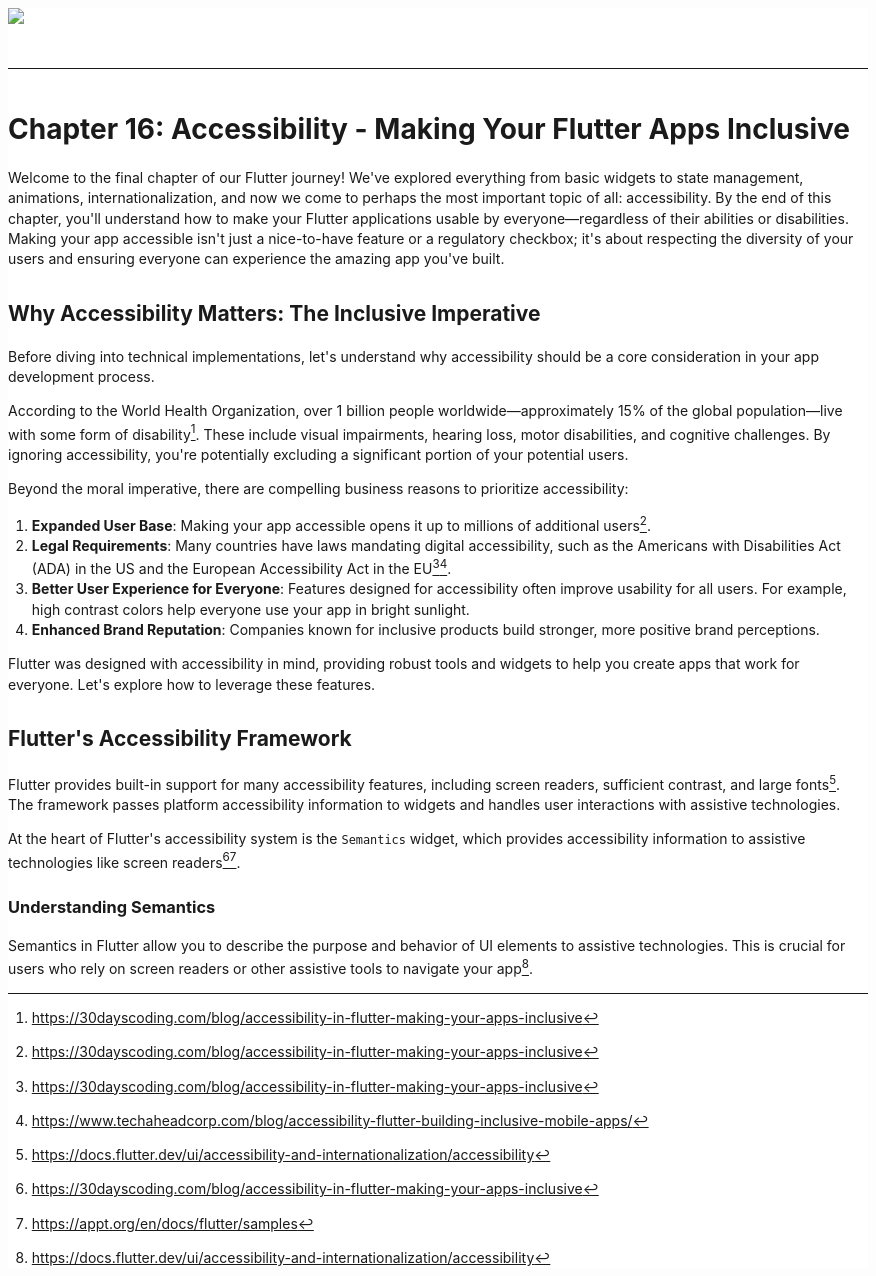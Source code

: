 <img src="https://r2cdn.perplexity.ai/pplx-full-logo-primary-dark%402x.png" class="logo" width="120"/>

# 

---

# Chapter 16: Accessibility - Making Your Flutter Apps Inclusive

Welcome to the final chapter of our Flutter journey! We've explored everything from basic widgets to state management, animations, internationalization, and now we come to perhaps the most important topic of all: accessibility. By the end of this chapter, you'll understand how to make your Flutter applications usable by everyone—regardless of their abilities or disabilities. Making your app accessible isn't just a nice-to-have feature or a regulatory checkbox; it's about respecting the diversity of your users and ensuring everyone can experience the amazing app you've built.

## Why Accessibility Matters: The Inclusive Imperative

Before diving into technical implementations, let's understand why accessibility should be a core consideration in your app development process.

According to the World Health Organization, over 1 billion people worldwide—approximately 15% of the global population—live with some form of disability[^1]. These include visual impairments, hearing loss, motor disabilities, and cognitive challenges. By ignoring accessibility, you're potentially excluding a significant portion of your potential users.

Beyond the moral imperative, there are compelling business reasons to prioritize accessibility:

1. **Expanded User Base**: Making your app accessible opens it up to millions of additional users[^1].
2. **Legal Requirements**: Many countries have laws mandating digital accessibility, such as the Americans with Disabilities Act (ADA) in the US and the European Accessibility Act in the EU[^1][^2].
3. **Better User Experience for Everyone**: Features designed for accessibility often improve usability for all users. For example, high contrast colors help everyone use your app in bright sunlight.
4. **Enhanced Brand Reputation**: Companies known for inclusive products build stronger, more positive brand perceptions.

Flutter was designed with accessibility in mind, providing robust tools and widgets to help you create apps that work for everyone. Let's explore how to leverage these features.

## Flutter's Accessibility Framework

Flutter provides built-in support for many accessibility features, including screen readers, sufficient contrast, and large fonts[^7]. The framework passes platform accessibility information to widgets and handles user interactions with assistive technologies.

At the heart of Flutter's accessibility system is the `Semantics` widget, which provides accessibility information to assistive technologies like screen readers[^1][^3].

### Understanding Semantics

Semantics in Flutter allow you to describe the purpose and behavior of UI elements to assistive technologies. This is crucial for users who rely on screen readers or other assistive tools to navigate your app[^7].


[^1]: https://30dayscoding.com/blog/accessibility-in-flutter-making-your-apps-inclusive
[^2]: https://www.techaheadcorp.com/blog/accessibility-flutter-building-inclusive-mobile-apps/
[^3]: https://appt.org/en/docs/flutter/samples
[^4]: https://cursa.app/en/page/widgets-in-flutter-accessibility
[^5]: https://www.flutter.com/accessibility/
[^6]: https://walkingtree.tech/flutters-accessibility-features-ensuring-inclusivity-in-your-app/
[^7]: https://docs.flutter.dev/ui/accessibility-and-internationalization/accessibility
[^8]: https://dev.to/adepto/improving-accessibility-in-flutter-apps-a-comprehensive-guide-1jod
[^9]: https://www.uptech.team/blog/ui-accessibility
[^10]: https://30dayscoding.com/blog/building-accessible-flutter-apps-with-dart
[^11]: https://docs.flutter.dev/ui/adaptive-responsive
[^12]: https://api.flutter.dev/flutter/flutter_test/AccessibilityGuideline-class.html
[^13]: https://www.reddit.com/r/FlutterDev/comments/1hfnkzm/flutter_ada_compliant/
[^14]: https://somniosoftware.com/blog/building-accessible-flutter-applications-7-essential-strategies-for-inclusivity
[^15]: https://docs.flutter.dev/ui/accessibility-and-internationalization
[^16]: https://pieces.app/blog/flutter-app-accessibility
[^17]: https://blog.flutter.wtf/mobile-app-accessibility/
[^18]: https://github.com/appt-org/accessibility-code-examples/blob/main/accessibility-label/flutter.md
[^19]: https://docs.flutter.dev/ui/adaptive-responsive/input
[^20]: https://github.com/appt-org/accessibility-code-examples
[^21]: https://pub.dev/packages/accessibility_tools
[^22]: https://mobileappcircular.com/transform-your-flutter-app-meet-the-new-accessibility-standards-and-open-doors-for-all-users-edc876e9d775
[^23]: https://www.youtube.com/watch?v=j7mWmOiLIkI
[^24]: https://verygood.ventures/blog/exploring-accessibility-and-digital-inclusion-with-flutter
[^25]: https://hashnode.com/post/chapter-19-flutter-accessibility-building-inclusive-apps-cm5f7ubzs00040al1gyy3fyc0
[^26]: https://flutteruniversity.gitbook.io/docs/learn-flutter/professional/accessibility-and-localization
[^27]: https://docs.flutter.dev/ui/adaptive-responsive/best-practices
[^28]: https://somniosoftware.com/blog/mastering-accessibility-in-flutter-a-deep-dive-into-semantics
[^29]: https://www.kodeco.com/35275067-flutter-accessibility-getting-started
[^30]: https://docs.flutterflow.io/concepts/accessibility
[^31]: https://www.linkedin.com/pulse/building-apps-everyone-why-accessibility-wcag-matters-abbas-nathani-75pwf
[^32]: https://docs.flutter.dev/ui/widgets/accessibility
[^33]: https://theappbusiness.github.io/accessibility-guidelines/guidelines/1.3.1.html
[^34]: https://docs.flutter.dev/ui/accessibility-and-internationalization/internationalization
[^35]: https://flutter.dev/brand
[^36]: https://docs.flutter.dev
[^37]: https://docs.flutter.dev/ui/widgets?categories=web%2Cmobile%2Crmdy%2Ccreative%2Cmvo
[^38]: https://docs.flutter.dev/resources/faq
[^39]: https://stackoverflow.com/questions/70520406/accessibility-support-for-flutter-app-development
[^40]: https://a11y-guidelines.orange.com/en/mobile/flutter/